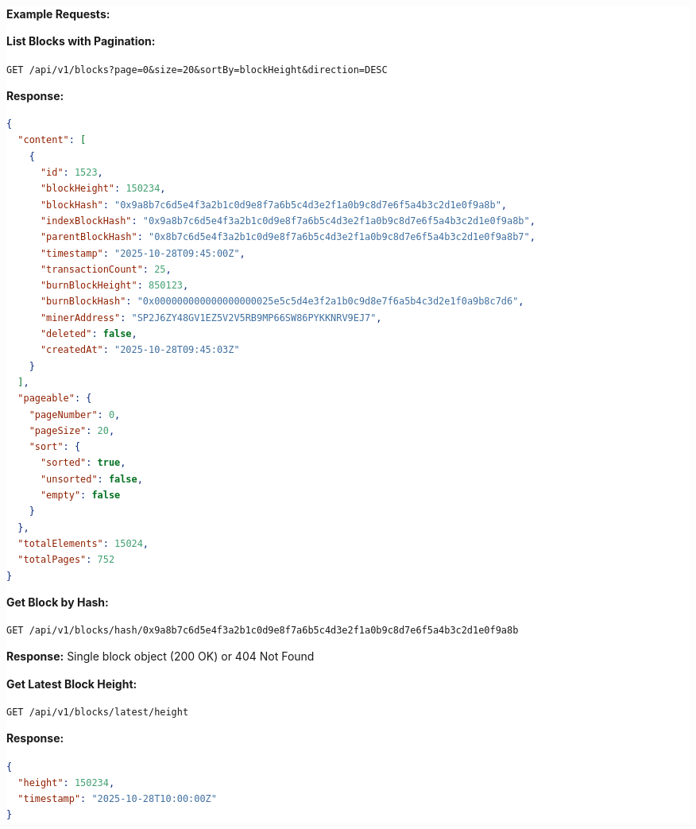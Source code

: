 **Example Requests:**

**List Blocks with Pagination:**
```http
GET /api/v1/blocks?page=0&size=20&sortBy=blockHeight&direction=DESC
```

**Response:**
```json
{
  "content": [
    {
      "id": 1523,
      "blockHeight": 150234,
      "blockHash": "0x9a8b7c6d5e4f3a2b1c0d9e8f7a6b5c4d3e2f1a0b9c8d7e6f5a4b3c2d1e0f9a8b",
      "indexBlockHash": "0x9a8b7c6d5e4f3a2b1c0d9e8f7a6b5c4d3e2f1a0b9c8d7e6f5a4b3c2d1e0f9a8b",
      "parentBlockHash": "0x8b7c6d5e4f3a2b1c0d9e8f7a6b5c4d3e2f1a0b9c8d7e6f5a4b3c2d1e0f9a8b7",
      "timestamp": "2025-10-28T09:45:00Z",
      "transactionCount": 25,
      "burnBlockHeight": 850123,
      "burnBlockHash": "0x000000000000000000025e5c5d4e3f2a1b0c9d8e7f6a5b4c3d2e1f0a9b8c7d6",
      "minerAddress": "SP2J6ZY48GV1EZ5V2V5RB9MP66SW86PYKKNRV9EJ7",
      "deleted": false,
      "createdAt": "2025-10-28T09:45:03Z"
    }
  ],
  "pageable": {
    "pageNumber": 0,
    "pageSize": 20,
    "sort": {
      "sorted": true,
      "unsorted": false,
      "empty": false
    }
  },
  "totalElements": 15024,
  "totalPages": 752
}
```

**Get Block by Hash:**
```http
GET /api/v1/blocks/hash/0x9a8b7c6d5e4f3a2b1c0d9e8f7a6b5c4d3e2f1a0b9c8d7e6f5a4b3c2d1e0f9a8b
```

**Response:** Single block object (200 OK) or 404 Not Found

**Get Latest Block Height:**
```http
GET /api/v1/blocks/latest/height
```

**Response:**
```json
{
  "height": 150234,
  "timestamp": "2025-10-28T10:00:00Z"
}
```
